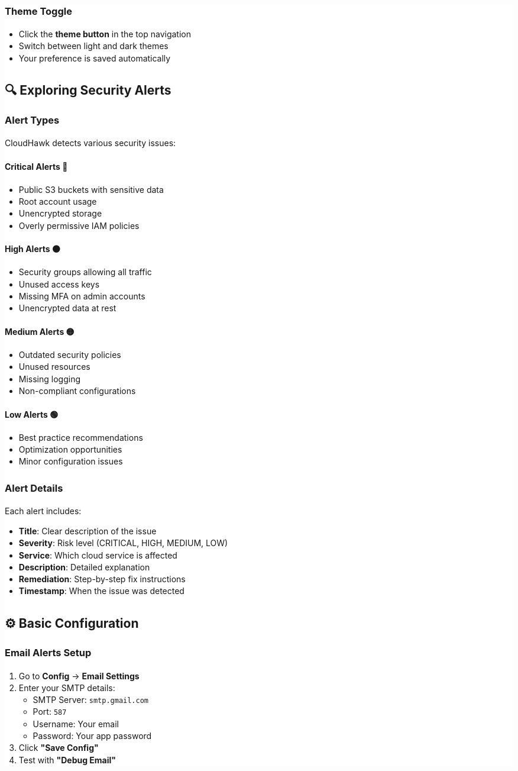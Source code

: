### Theme Toggle
- Click the **theme button** in the top navigation
- Switch between light and dark themes
- Your preference is saved automatically

## 🔍 Exploring Security Alerts

### Alert Types
CloudHawk detects various security issues:

#### **Critical Alerts** 🔴
- Public S3 buckets with sensitive data
- Root account usage
- Unencrypted storage
- Overly permissive IAM policies

#### **High Alerts** 🟠
- Security groups allowing all traffic
- Unused access keys
- Missing MFA on admin accounts
- Unencrypted data at rest

#### **Medium Alerts** 🟡
- Outdated security policies
- Unused resources
- Missing logging
- Non-compliant configurations

#### **Low Alerts** 🟢
- Best practice recommendations
- Optimization opportunities
- Minor configuration issues

### Alert Details
Each alert includes:
- **Title**: Clear description of the issue
- **Severity**: Risk level (CRITICAL, HIGH, MEDIUM, LOW)
- **Service**: Which cloud service is affected
- **Description**: Detailed explanation
- **Remediation**: Step-by-step fix instructions
- **Timestamp**: When the issue was detected

## ⚙️ Basic Configuration

### Email Alerts Setup
1. Go to **Config** → **Email Settings**
2. Enter your SMTP details:
   - SMTP Server: `smtp.gmail.com`
   - Port: `587`
   - Username: Your email
   - Password: Your app password
3. Click **"Save Config"**
4. Test with **"Debug Email"**
